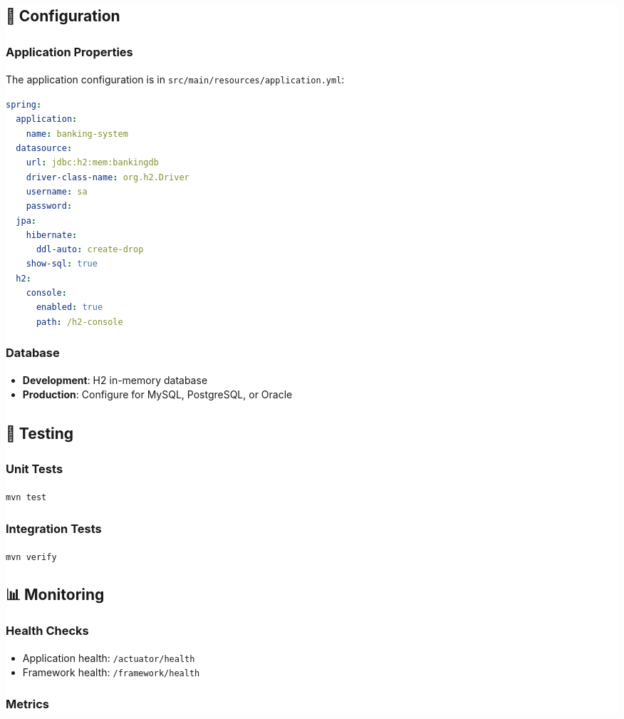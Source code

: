 ## 🔧 Configuration

### Application Properties

The application configuration is in `src/main/resources/application.yml`:

```yaml
spring:
  application:
    name: banking-system
  datasource:
    url: jdbc:h2:mem:bankingdb
    driver-class-name: org.h2.Driver
    username: sa
    password:
  jpa:
    hibernate:
      ddl-auto: create-drop
    show-sql: true
  h2:
    console:
      enabled: true
      path: /h2-console
```

### Database

- **Development**: H2 in-memory database
- **Production**: Configure for MySQL, PostgreSQL, or Oracle

## 🧪 Testing

### Unit Tests

```bash
mvn test
```

### Integration Tests

```bash
mvn verify
```

## 📊 Monitoring

### Health Checks

- Application health: `/actuator/health`
- Framework health: `/framework/health`

### Metrics
